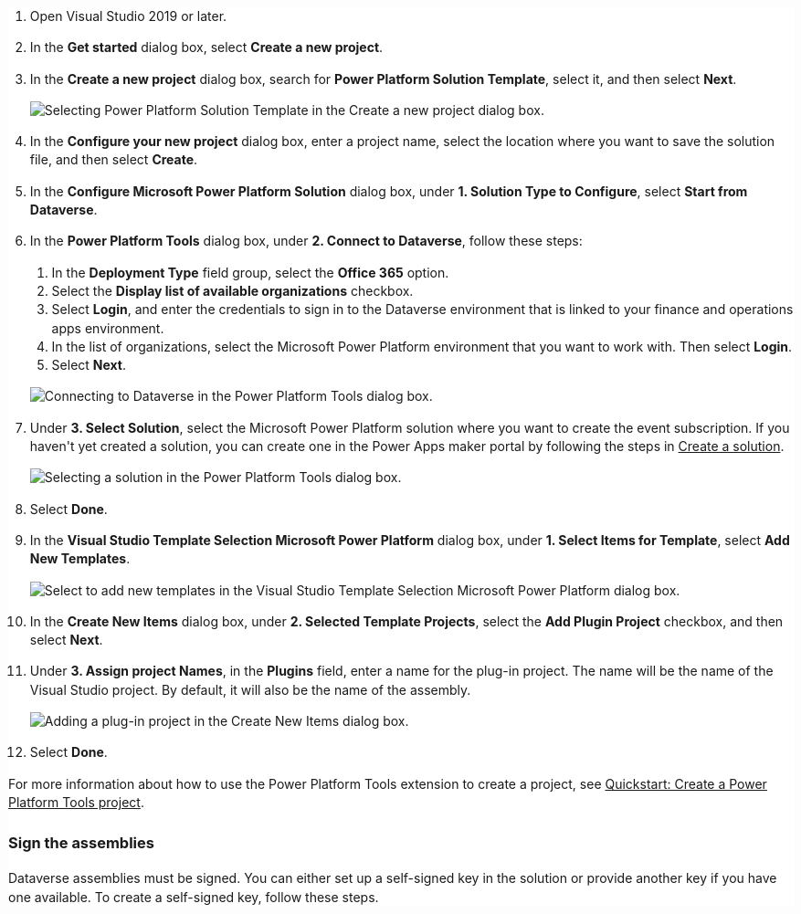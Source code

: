 1. Open Visual Studio 2019 or later.
2. In the **Get started** dialog box, select **Create a new project**.
3. In the **Create a new project** dialog box, search for **Power Platform Solution Template**, select it, and then select **Next**.

    ![Selecting Power Platform Solution Template in the Create a new project dialog box.](../media/businessevents_SelectSolutionTemplate.png)

4. In the **Configure your new project** dialog box, enter a project name, select the location where you want to save the solution file, and then select **Create**.
5. In the **Configure Microsoft Power Platform Solution** dialog box, under **1. Solution Type to Configure**, select **Start from Dataverse**.
6. In the **Power Platform Tools** dialog box, under **2. Connect to Dataverse**, follow these steps:

    1. In the **Deployment Type** field group, select the **Office 365** option.
    2. Select the **Display list of available organizations** checkbox.
    3. Select **Login**, and enter the credentials to sign in to the Dataverse environment that is linked to your finance and operations apps environment.
    4. In the list of organizations, select the Microsoft Power Platform environment that you want to work with. Then select **Login**.
    5. Select **Next**.

    ![Connecting to Dataverse in the Power Platform Tools dialog box.](../media/businessevents_PowerPlatformToolsConnectToDataverse.png)

7. Under **3. Select Solution**, select the Microsoft Power Platform solution where you want to create the event subscription. If you haven't yet created a solution, you can create one in the Power Apps maker portal by following the steps in [Create a solution](/powerapps/maker/data-platform/create-solution).

    ![Selecting a solution in the Power Platform Tools dialog box.](../media/businessevents_PowerPlatformToolsSelectSolution.png)

8. Select **Done**.
9. In the **Visual Studio Template Selection Microsoft Power Platform** dialog box, under **1. Select Items for Template**, select **Add New Templates**.

    ![Select to add new templates in the Visual Studio Template Selection Microsoft Power Platform dialog box.](../media/businessevents_PowerPlatformToolsSelectItemsForTemplate.png)

10. In the **Create New Items** dialog box, under **2. Selected Template Projects**, select the **Add Plugin Project** checkbox, and then select **Next**.
11. Under **3. Assign project Names**, in the **Plugins** field, enter a name for the plug-in project. The name will be the name of the Visual Studio project. By default, it will also be the name of the assembly.

    ![Adding a plug-in project in the Create New Items dialog box.](../media/businessevents_PowerPlatformToolsCreateNewItems.png)

12. Select **Done**.

For more information about how to use the Power Platform Tools extension to create a project, see [Quickstart: Create a Power Platform Tools project](/powerapps/developer/data-platform/tools/devtools-create-project).

### Sign the assemblies

Dataverse assemblies must be signed. You can either set up a self-signed key in the solution or provide another key if you have one available. To create a self-signed key, follow these steps.
